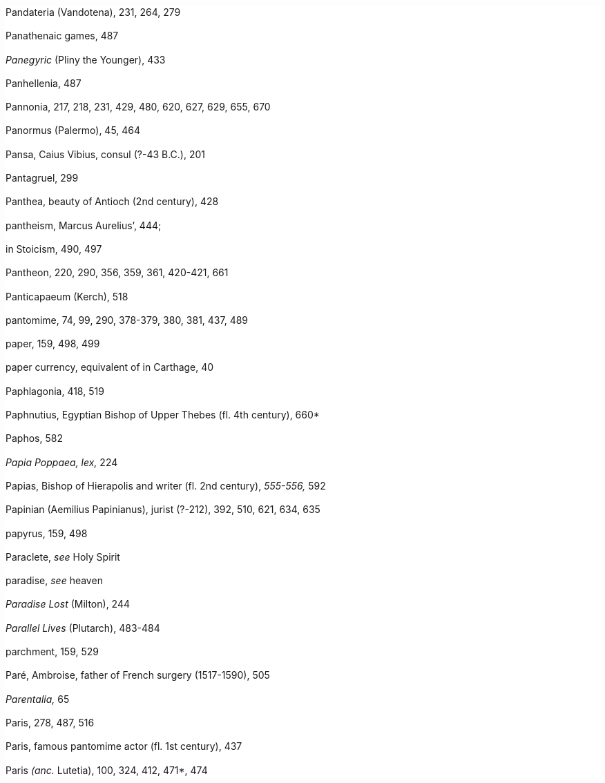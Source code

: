 Pandateria \(Vandotena\), 231, 264, 279

Panathenaic games, 487

*Panegyric* \(Pliny the Younger\), 433

Panhellenia, 487

Pannonia, 217, 218, 231, 429, 480, 620, 627, 629, 655, 670

Panormus \(Palermo\), 45, 464

Pansa, Caius Vibius, consul \(?-43 B.C.\), 201

Pantagruel, 299

Panthea, beauty of Antioch \(2nd century\), 428

pantheism, Marcus Aurelius’, 444;

in Stoicism, 490, 497

Pantheon, 220, 290, 356, 359, 361, 420-421, 661

Panticapaeum \(Kerch\), 518

pantomime, 74, 99, 290, 378-379, 380, 381, 437, 489

paper, 159, 498, 499

paper currency, equivalent of in Carthage, 40

Paphlagonia, 418, 519

Paphnutius, Egyptian Bishop of Upper Thebes \(fl. 4th century\), 660\*

Paphos, 582

*Papia Poppaea, lex,* 224

Papias, Bishop of Hierapolis and writer \(fl. 2nd century\), *555-556,* 592

Papinian \(Aemilius Papinianus\), jurist \(?-212\), 392, 510, 621, 634, 635

papyrus, 159, 498

Paraclete, *see* Holy Spirit

paradise, *see* heaven

*Paradise Lost* \(Milton\), 244

*Parallel Lives* \(Plutarch\), 483-484

parchment, 159, 529

Paré, Ambroise, father of French surgery \(1517-1590\), 505

*Parentalia,* 65

Paris, 278, 487, 516

Paris, famous pantomime actor \(fl. 1st century\), 437

Paris *\(anc.* Lutetia\), 100, 324, 412, 471\*, 474
